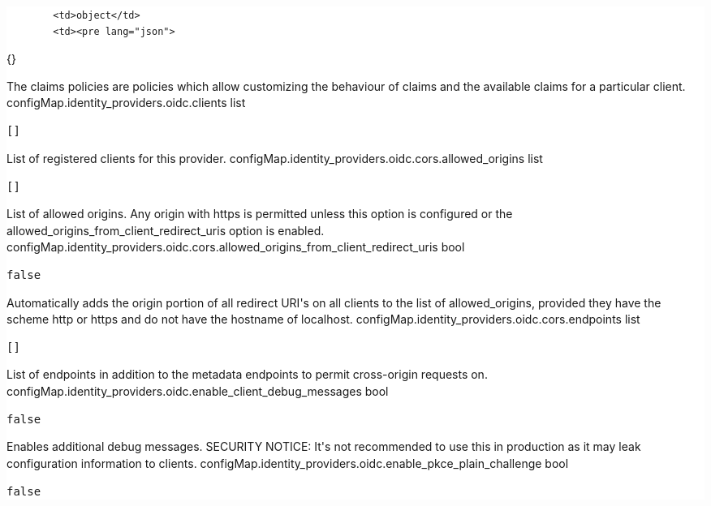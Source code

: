 			<td>object</td>
			<td><pre lang="json">
{}
</pre>
</td>
			<td>The claims policies are policies which allow customizing the behaviour of claims and the available claims for a particular client.</td>
		</tr>
		<tr>
			<td>configMap.identity_providers.oidc.clients</td>
			<td>list</td>
			<td><pre lang="json">
[]
</pre>
</td>
			<td>List of registered clients for this provider.</td>
		</tr>
		<tr>
			<td>configMap.identity_providers.oidc.cors.allowed_origins</td>
			<td>list</td>
			<td><pre lang="json">
[]
</pre>
</td>
			<td>List of allowed origins. Any origin with https is permitted unless this option is configured or the allowed_origins_from_client_redirect_uris option is enabled.</td>
		</tr>
		<tr>
			<td>configMap.identity_providers.oidc.cors.allowed_origins_from_client_redirect_uris</td>
			<td>bool</td>
			<td><pre lang="json">
false
</pre>
</td>
			<td>Automatically adds the origin portion of all redirect URI's on all clients to the list of allowed_origins, provided they have the scheme http or https and do not have the hostname of localhost.</td>
		</tr>
		<tr>
			<td>configMap.identity_providers.oidc.cors.endpoints</td>
			<td>list</td>
			<td><pre lang="json">
[]
</pre>
</td>
			<td>List of endpoints in addition to the metadata endpoints to permit cross-origin requests on.</td>
		</tr>
		<tr>
			<td>configMap.identity_providers.oidc.enable_client_debug_messages</td>
			<td>bool</td>
			<td><pre lang="json">
false
</pre>
</td>
			<td>Enables additional debug messages. SECURITY NOTICE: It's not recommended to use this in production as it may leak configuration information to clients.</td>
		</tr>
		<tr>
			<td>configMap.identity_providers.oidc.enable_pkce_plain_challenge</td>
			<td>bool</td>
			<td><pre lang="json">
false
</pre>
